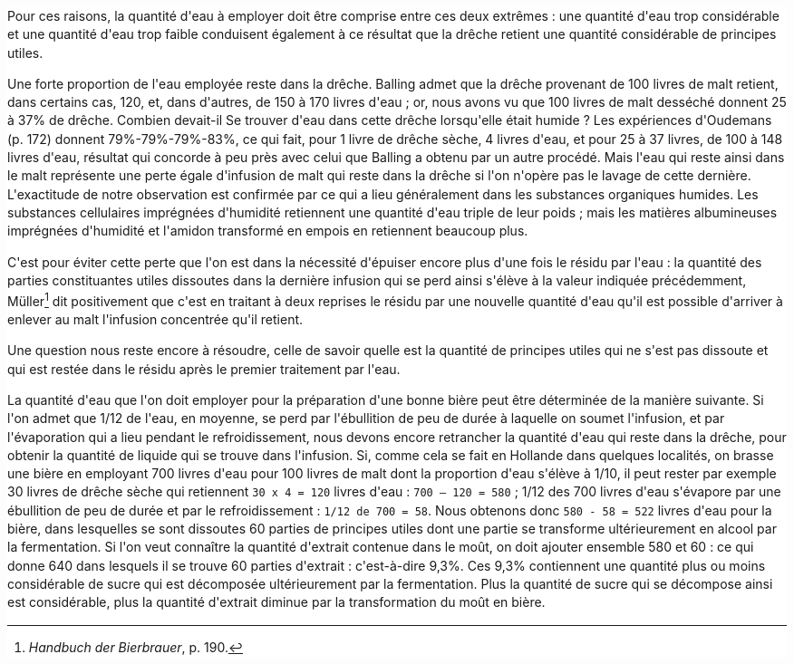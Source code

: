 Pour ces raisons, la quantité d'eau à employer doit être comprise entre ces deux
extrêmes : une quantité d'eau trop considérable et une quantité d'eau trop
faible conduisent également à ce résultat que la drêche retient une quantité
considérable de principes utiles.

Une forte proportion de l'eau employée reste dans la drêche. Balling admet que
la drêche provenant de 100 livres de malt retient, dans certains cas, 120, et,
dans d'autres, de 150 à 170 livres d'eau ; or, nous avons vu que 100 livres de
malt desséché donnent 25 à 37% de drêche. Combien devait-il Se trouver d'eau
dans cette drêche lorsqu'elle était humide ? Les expériences d'Oudemans (p. 172)
donnent 79%-79%-79%-83%, ce qui fait, pour 1 livre de drêche sèche, 4 livres
d'eau, et pour 25 à 37 livres, de 100 à 148 livres d'eau, résultat qui concorde
à peu près avec celui que Balling a obtenu par un autre procédé. Mais l'eau qui
reste ainsi dans le malt représente une perte égale d'infusion de malt qui reste
dans la drêche si l'on n'opère pas le lavage de cette dernière. L'exactitude de
notre observation est confirmée par ce qui a lieu généralement dans les
substances organiques humides. Les substances cellulaires imprégnées d'humidité
retiennent une quantité d'eau triple de leur poids ; mais les matières
albumineuses imprégnées d'humidité et l'amidon transformé en empois en
retiennent beaucoup plus.

C'est pour éviter cette perte que l'on est dans la nécessité d'épuiser encore
plus d'une fois le résidu par l'eau : la quantité des parties constituantes
utiles dissoutes dans la dernière infusion qui se perd ainsi s'élève à la valeur
indiquée précédemment, Müller[^22] dit positivement que c'est en traitant à deux
reprises le résidu par une nouvelle quantité d'eau qu'il est possible d'arriver
à enlever au malt l'infusion concentrée qu'il retient.

Une question nous reste encore à résoudre, celle de savoir quelle est la
quantité de principes utiles qui ne s'est pas dissoute et qui est restée dans le
résidu après le premier traitement par l'eau.

La quantité d'eau que l'on doit employer pour la préparation d'une bonne bière
peut être déterminée de la manière suivante. Si l'on admet que 1/12 de l'eau, en
moyenne, se perd par l'ébullition de peu de durée à laquelle on soumet
l'infusion, et par l'évaporation qui a lieu pendant le refroidissement, nous
devons encore retrancher la quantité d'eau qui reste dans la drêche, pour
obtenir la quantité de liquide qui se trouve dans l'infusion. Si, comme cela se
fait en Hollande dans quelques localités, on brasse une bière en employant 700
livres d'eau pour 100 livres de malt dont la proportion d'eau s'élève à 1/10, il
peut rester par exemple 30 livres de drêche sèche qui retiennent `30 x 4 = 120`
livres d'eau : `700 — 120 = 580` ; 1/12 des 700 livres d'eau s'évapore par une
ébullition de peu de durée et par le refroidissement : `1/12 de 700 = 58`. Nous
obtenons donc `580 - 58 = 522` livres d'eau pour la bière, dans lesquelles se
sont dissoutes 60 parties de principes utiles dont une partie se transforme
ultérieurement en alcool par la fermentation. Si l'on veut connaître la quantité
d'extrait contenue dans le moût, on doit ajouter ensemble 580 et 60 : ce qui
donne 640 dans lesquels il se trouve 60 parties d'extrait : c'est-à-dire 9,3%.
Ces 9,3% contiennent une quantité plus ou moins considérable de sucre qui est
décomposée ultérieurement par la fermentation. Plus la quantité de sucre qui se
décompose ainsi est considérable, plus la quantité d'extrait diminue par la
transformation du moût en bière.


[^1]: Le nom sous lequel on désigne cette opération, varie suivant les pays : en
[^2]: Relativement à l'emploi de la vapeur dans l'empâtage, voir Habich
[^3]: Dans le but d'extraire du résidu des trempes l'amidon qui y est reste
[^4]: Siemens, *Supplement von Prechtl's Encyclopaedie, von Karmarsch*, c,
[^5]: En ce qui concerne la séparation de la quantité d'infusion de malt que
[^6]: *Loc. cit.*, p. 325.
[^7]: *Dingler's Polyt. Journal*, t. CIII, p. 375.
[^8]: *Erdmann's Journal*, t. LXVI, p. 312.
[^9]: Cette quantité me parait trop faible. (Voir p. 18)
[^10]: À cette température, ces substances ne peuvent pas perdre complètement
[^11]: *Erdmann's Journal*, t. LXVI, p. 316.
[^12]: *Wagner's Jahresbericht*, 1856, p. 231.
[^13]: *Id.*, 1856, p. 232.
[^14]: *Chimie industrielle*, 4e édit., t. II, p. 316.
[^15]: *Loc. cit.*, p. 125.
[^16]: Knapp rectifie, p. 325 (*loc. cit.*), l'indication inexacte de 21 à 26
[^17]: Mupratt-Stohmann, *loc. cit.*, p. 578.
[^18]: La livre de Vienne (Autriche) de 32 loths présente une valeur égale à
[^19]: *Loc. cit.*, p. 326.
[^20]: Muspratt, *loc. cit.*
[^21]: *Polyt. Centralbl*, 1856, p. 190.
[^22]: *Handbuch der Bierbrauer*, p. 190.
[^23]: *Chimie industrielle* 1859, 4e édit., t. II, p. 312
[^24]: Nous admettons ici, pour simplifier, que le malt présente la même
[^25]: *Gahrungs Chemie*, t.1, fascicule I, tableau E.
[^26]: *De Wijn*, p. 240.
[^27]: *Jahresbericht von Liebig und Hermann Kopp*, 1852, p. 801.
